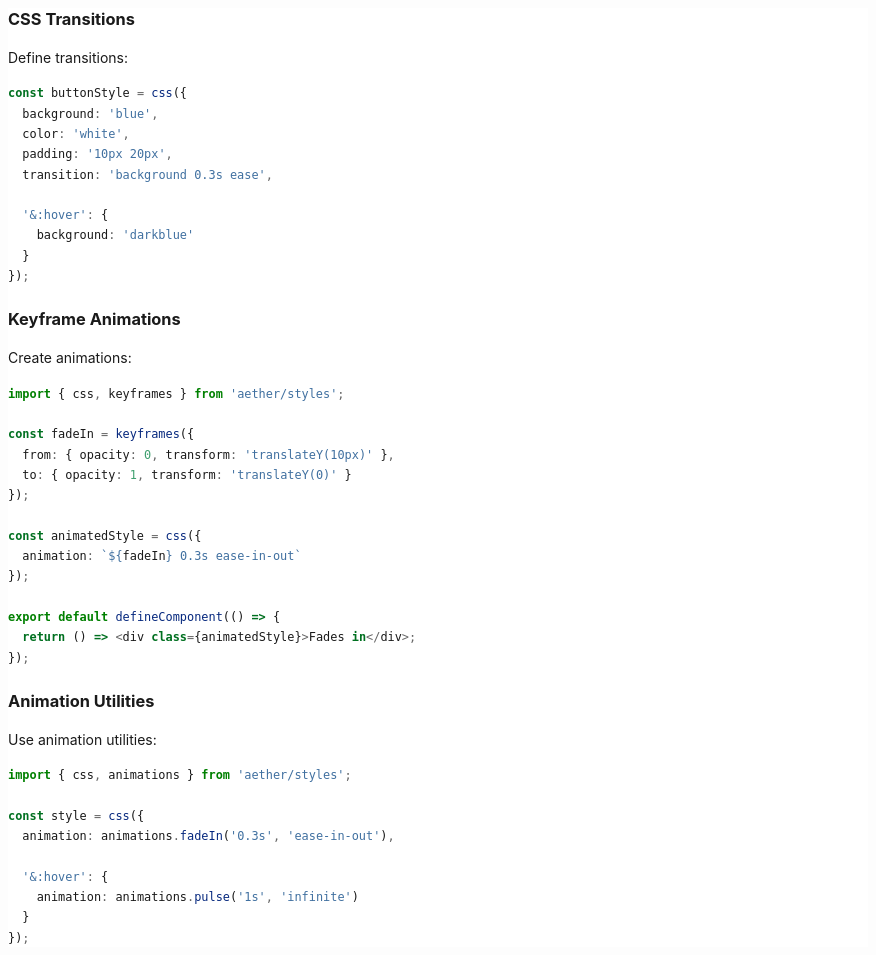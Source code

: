 ### CSS Transitions

Define transitions:

```typescript
const buttonStyle = css({
  background: 'blue',
  color: 'white',
  padding: '10px 20px',
  transition: 'background 0.3s ease',

  '&:hover': {
    background: 'darkblue'
  }
});
```

### Keyframe Animations

Create animations:

```typescript
import { css, keyframes } from 'aether/styles';

const fadeIn = keyframes({
  from: { opacity: 0, transform: 'translateY(10px)' },
  to: { opacity: 1, transform: 'translateY(0)' }
});

const animatedStyle = css({
  animation: `${fadeIn} 0.3s ease-in-out`
});

export default defineComponent(() => {
  return () => <div class={animatedStyle}>Fades in</div>;
});
```

### Animation Utilities

Use animation utilities:

```typescript
import { css, animations } from 'aether/styles';

const style = css({
  animation: animations.fadeIn('0.3s', 'ease-in-out'),

  '&:hover': {
    animation: animations.pulse('1s', 'infinite')
  }
});
```
